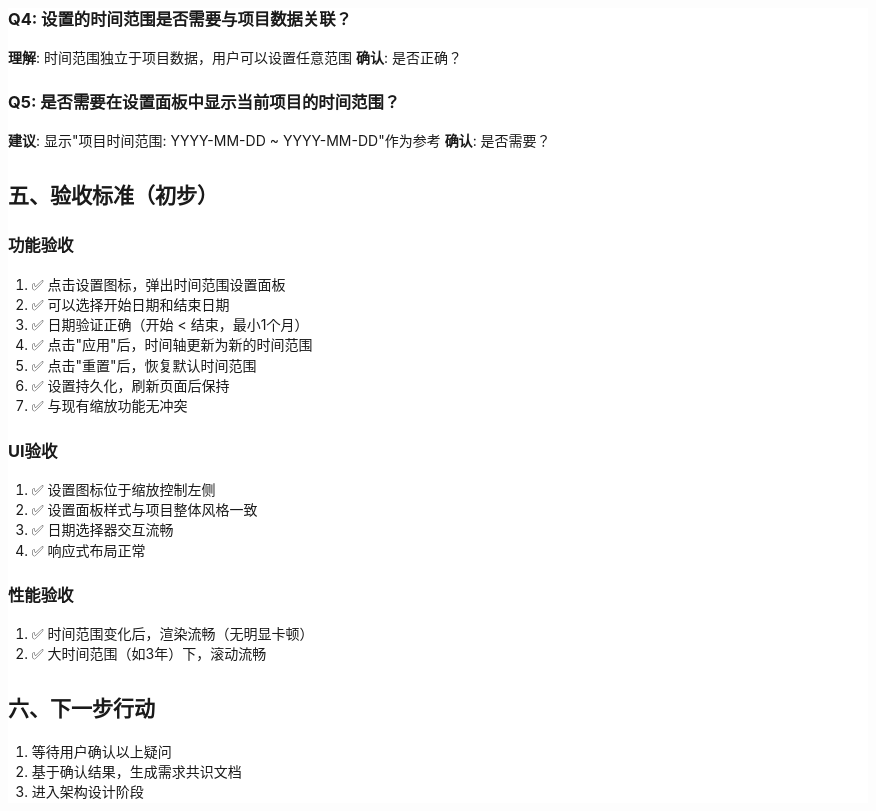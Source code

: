 ### Q4: 设置的时间范围是否需要与项目数据关联？
**理解**: 时间范围独立于项目数据，用户可以设置任意范围
**确认**: 是否正确？

### Q5: 是否需要在设置面板中显示当前项目的时间范围？
**建议**: 显示"项目时间范围: YYYY-MM-DD ~ YYYY-MM-DD"作为参考
**确认**: 是否需要？

## 五、验收标准（初步）

### 功能验收
1. ✅ 点击设置图标，弹出时间范围设置面板
2. ✅ 可以选择开始日期和结束日期
3. ✅ 日期验证正确（开始 < 结束，最小1个月）
4. ✅ 点击"应用"后，时间轴更新为新的时间范围
5. ✅ 点击"重置"后，恢复默认时间范围
6. ✅ 设置持久化，刷新页面后保持
7. ✅ 与现有缩放功能无冲突

### UI验收
1. ✅ 设置图标位于缩放控制左侧
2. ✅ 设置面板样式与项目整体风格一致
3. ✅ 日期选择器交互流畅
4. ✅ 响应式布局正常

### 性能验收
1. ✅ 时间范围变化后，渲染流畅（无明显卡顿）
2. ✅ 大时间范围（如3年）下，滚动流畅

## 六、下一步行动

1. 等待用户确认以上疑问
2. 基于确认结果，生成需求共识文档
3. 进入架构设计阶段
